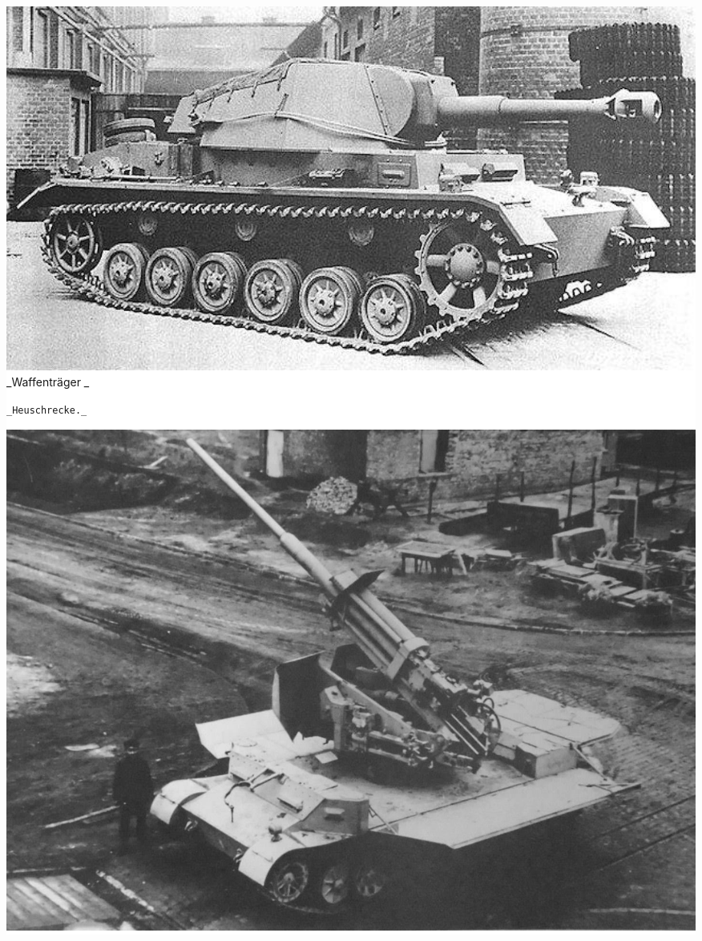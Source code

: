 <img src='images/24.jpg' width='100%'>
_Waffenträger _


    _Heuschrecke._


    
<img src='images/25.jpg' width='100%'>
